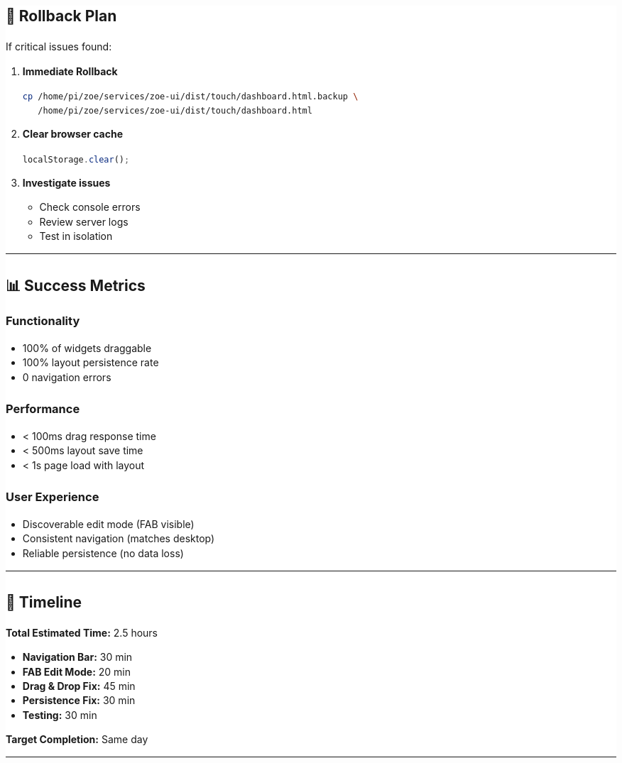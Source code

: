 
## 🔄 Rollback Plan

If critical issues found:

1. **Immediate Rollback**
   ```bash
   cp /home/pi/zoe/services/zoe-ui/dist/touch/dashboard.html.backup \
      /home/pi/zoe/services/zoe-ui/dist/touch/dashboard.html
   ```

2. **Clear browser cache**
   ```javascript
   localStorage.clear();
   ```

3. **Investigate issues**
   - Check console errors
   - Review server logs
   - Test in isolation

---

## 📊 Success Metrics

### Functionality
- 100% of widgets draggable
- 100% layout persistence rate
- 0 navigation errors

### Performance
- < 100ms drag response time
- < 500ms layout save time
- < 1s page load with layout

### User Experience
- Discoverable edit mode (FAB visible)
- Consistent navigation (matches desktop)
- Reliable persistence (no data loss)

---

## 🎯 Timeline

**Total Estimated Time:** 2.5 hours

- **Navigation Bar:** 30 min
- **FAB Edit Mode:** 20 min  
- **Drag & Drop Fix:** 45 min
- **Persistence Fix:** 30 min
- **Testing:** 30 min

**Target Completion:** Same day

---